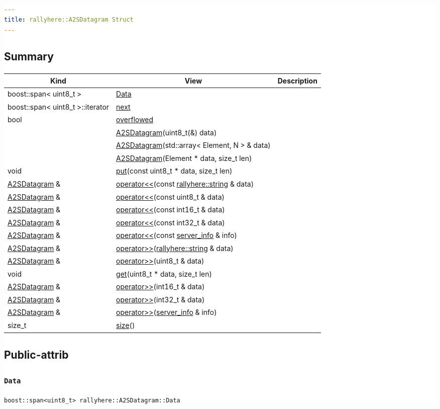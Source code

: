 ```yaml
---
title: rallyhere::A2SDatagram Struct
---
```


## Summary
| Kind | View | Description |
|------|------|-------------|
|boost::span< uint8_t >|[Data](/game-host-adapter/structrallyhere_1_1a2sdatagramxml/#structrallyhere_1_1A2SDatagram_1a9c73db3ef61f5eb10bf27aefb39b7262)||
|boost::span< uint8_t >::iterator|[next](/game-host-adapter/structrallyhere_1_1a2sdatagramxml/#structrallyhere_1_1A2SDatagram_1a0ee3cc43224f77e140c87c5036101a3a)||
|bool|[overflowed](/game-host-adapter/structrallyhere_1_1a2sdatagramxml/#structrallyhere_1_1A2SDatagram_1aad00977149cc81d3963f521a2464daf3)||
||[A2SDatagram](/game-host-adapter/structrallyhere_1_1a2sdatagramxml/#structrallyhere_1_1A2SDatagram_1a4bac929dddade7f7843a9de8fc3b4749)(uint8_t(&) data)||
||[A2SDatagram](/game-host-adapter/structrallyhere_1_1a2sdatagramxml/#structrallyhere_1_1A2SDatagram_1aa5f0396e77cd77738ef437a4c230eb80)(std::array< Element, N > & data)||
||[A2SDatagram](/game-host-adapter/structrallyhere_1_1a2sdatagramxml/#structrallyhere_1_1A2SDatagram_1a70adb04f9e749c935eb3d9dd0cb8b658)(Element * data, size_t len)||
|void|[put](/game-host-adapter/structrallyhere_1_1a2sdatagramxml/#structrallyhere_1_1A2SDatagram_1a10116e2a2d97418b540a209b216ad4ff)(const uint8_t * data, size_t len)||
|[A2SDatagram](/game-host-adapter/structrallyhere_1_1a2sdatagramxml/#structrallyhere_1_1A2SDatagram) &|[operator<<](/game-host-adapter/structrallyhere_1_1a2sdatagramxml/#structrallyhere_1_1A2SDatagram_1a1606755a90627bd00a74321bd02be2e9)(const [rallyhere::string](/game-host-adapter/namespacerallyherexml/#namespacerallyhere_1a06e017abf8a0212e162b377dc793078e) & data)||
|[A2SDatagram](/game-host-adapter/structrallyhere_1_1a2sdatagramxml/#structrallyhere_1_1A2SDatagram) &|[operator<<](/game-host-adapter/structrallyhere_1_1a2sdatagramxml/#structrallyhere_1_1A2SDatagram_1a42e8ab242adebd5c18c9842ee349311a)(const uint8_t & data)||
|[A2SDatagram](/game-host-adapter/structrallyhere_1_1a2sdatagramxml/#structrallyhere_1_1A2SDatagram) &|[operator<<](/game-host-adapter/structrallyhere_1_1a2sdatagramxml/#structrallyhere_1_1A2SDatagram_1a9725748bf2b5f3f941b2f57af72d2edd)(const int16_t & data)||
|[A2SDatagram](/game-host-adapter/structrallyhere_1_1a2sdatagramxml/#structrallyhere_1_1A2SDatagram) &|[operator<<](/game-host-adapter/structrallyhere_1_1a2sdatagramxml/#structrallyhere_1_1A2SDatagram_1a711070759068065b89522e3a34c911b0)(const int32_t & data)||
|[A2SDatagram](/game-host-adapter/structrallyhere_1_1a2sdatagramxml/#structrallyhere_1_1A2SDatagram) &|[operator<<](/game-host-adapter/structrallyhere_1_1a2sdatagramxml/#structrallyhere_1_1A2SDatagram_1a7076938d076d90eb8abc1738a36144ff)(const [server_info](/game-host-adapter/structrallyhere_1_1server__infoxml/#structrallyhere_1_1server__info) & info)||
|[A2SDatagram](/game-host-adapter/structrallyhere_1_1a2sdatagramxml/#structrallyhere_1_1A2SDatagram) &|[operator>>](/game-host-adapter/structrallyhere_1_1a2sdatagramxml/#structrallyhere_1_1A2SDatagram_1a907cc503694552fb7f0adc02642f58a4)([rallyhere::string](/game-host-adapter/namespacerallyherexml/#namespacerallyhere_1a06e017abf8a0212e162b377dc793078e) & data)||
|[A2SDatagram](/game-host-adapter/structrallyhere_1_1a2sdatagramxml/#structrallyhere_1_1A2SDatagram) &|[operator>>](/game-host-adapter/structrallyhere_1_1a2sdatagramxml/#structrallyhere_1_1A2SDatagram_1acb762317e15cc47549dbcc163b5cee90)(uint8_t & data)||
|void|[get](/game-host-adapter/structrallyhere_1_1a2sdatagramxml/#structrallyhere_1_1A2SDatagram_1ac2409ea27ef627a7c57fbd3ef2ac2d22)(uint8_t * data, size_t len)||
|[A2SDatagram](/game-host-adapter/structrallyhere_1_1a2sdatagramxml/#structrallyhere_1_1A2SDatagram) &|[operator>>](/game-host-adapter/structrallyhere_1_1a2sdatagramxml/#structrallyhere_1_1A2SDatagram_1aeed62009f3e17be72cc76dee941f7427)(int16_t & data)||
|[A2SDatagram](/game-host-adapter/structrallyhere_1_1a2sdatagramxml/#structrallyhere_1_1A2SDatagram) &|[operator>>](/game-host-adapter/structrallyhere_1_1a2sdatagramxml/#structrallyhere_1_1A2SDatagram_1a1e6b73015c9f39f0074dbf9f18a6a63f)(int32_t & data)||
|[A2SDatagram](/game-host-adapter/structrallyhere_1_1a2sdatagramxml/#structrallyhere_1_1A2SDatagram) &|[operator>>](/game-host-adapter/structrallyhere_1_1a2sdatagramxml/#structrallyhere_1_1A2SDatagram_1a31ba12d0497ce35d895778beccf92316)([server_info](/game-host-adapter/structrallyhere_1_1server__infoxml/#structrallyhere_1_1server__info) & info)||
|size_t|[size](/game-host-adapter/structrallyhere_1_1a2sdatagramxml/#structrallyhere_1_1A2SDatagram_1ab6cae52b4c701996121e08d860cedc69)()||
## Public-attrib



### `Data` <a id="structrallyhere_1_1A2SDatagram_1a9c73db3ef61f5eb10bf27aefb39b7262"></a>

`boost::span<uint8_t> rallyhere::A2SDatagram::Data`
